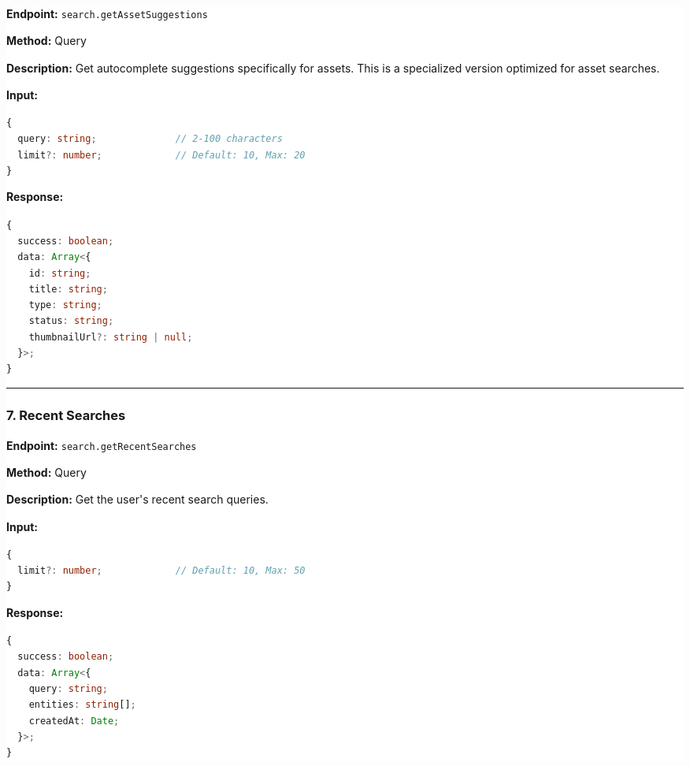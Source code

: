 **Endpoint:** `search.getAssetSuggestions`

**Method:** Query

**Description:** Get autocomplete suggestions specifically for assets. This is a specialized version optimized for asset searches.

**Input:**
```typescript
{
  query: string;              // 2-100 characters
  limit?: number;             // Default: 10, Max: 20
}
```

**Response:**
```typescript
{
  success: boolean;
  data: Array<{
    id: string;
    title: string;
    type: string;
    status: string;
    thumbnailUrl?: string | null;
  }>;
}
```

---

### 7. Recent Searches

**Endpoint:** `search.getRecentSearches`

**Method:** Query

**Description:** Get the user's recent search queries.

**Input:**
```typescript
{
  limit?: number;             // Default: 10, Max: 50
}
```

**Response:**
```typescript
{
  success: boolean;
  data: Array<{
    query: string;
    entities: string[];
    createdAt: Date;
  }>;
}
```
